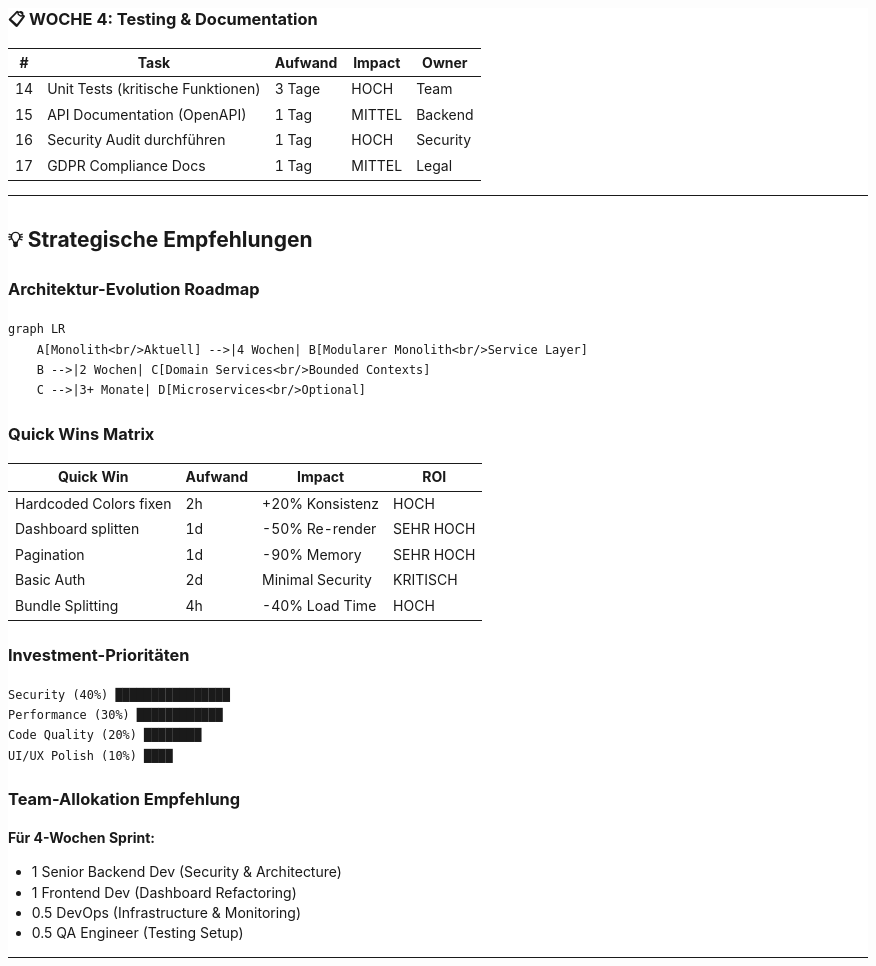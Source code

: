 ### **📋 WOCHE 4: Testing & Documentation**

| # | Task | Aufwand | Impact | Owner |
|---|------|---------|--------|-------|
| 14 | Unit Tests (kritische Funktionen) | 3 Tage | HOCH | Team |
| 15 | API Documentation (OpenAPI) | 1 Tag | MITTEL | Backend |
| 16 | Security Audit durchführen | 1 Tag | HOCH | Security |
| 17 | GDPR Compliance Docs | 1 Tag | MITTEL | Legal |

---

## **💡 Strategische Empfehlungen**

### **Architektur-Evolution Roadmap**

```mermaid
graph LR
    A[Monolith<br/>Aktuell] -->|4 Wochen| B[Modularer Monolith<br/>Service Layer]
    B -->|2 Wochen| C[Domain Services<br/>Bounded Contexts]
    C -->|3+ Monate| D[Microservices<br/>Optional]
```

### **Quick Wins Matrix**

| Quick Win | Aufwand | Impact | ROI |
|-----------|---------|--------|-----|
| Hardcoded Colors fixen | 2h | +20% Konsistenz | HOCH |
| Dashboard splitten | 1d | -50% Re-render | SEHR HOCH |
| Pagination | 1d | -90% Memory | SEHR HOCH |
| Basic Auth | 2d | Minimal Security | KRITISCH |
| Bundle Splitting | 4h | -40% Load Time | HOCH |

### **Investment-Prioritäten**

```
Security (40%) ████████████████
Performance (30%) ████████████
Code Quality (20%) ████████
UI/UX Polish (10%) ████
```

### **Team-Allokation Empfehlung**

**Für 4-Wochen Sprint:**
- 1 Senior Backend Dev (Security & Architecture)
- 1 Frontend Dev (Dashboard Refactoring)
- 0.5 DevOps (Infrastructure & Monitoring)
- 0.5 QA Engineer (Testing Setup)

---